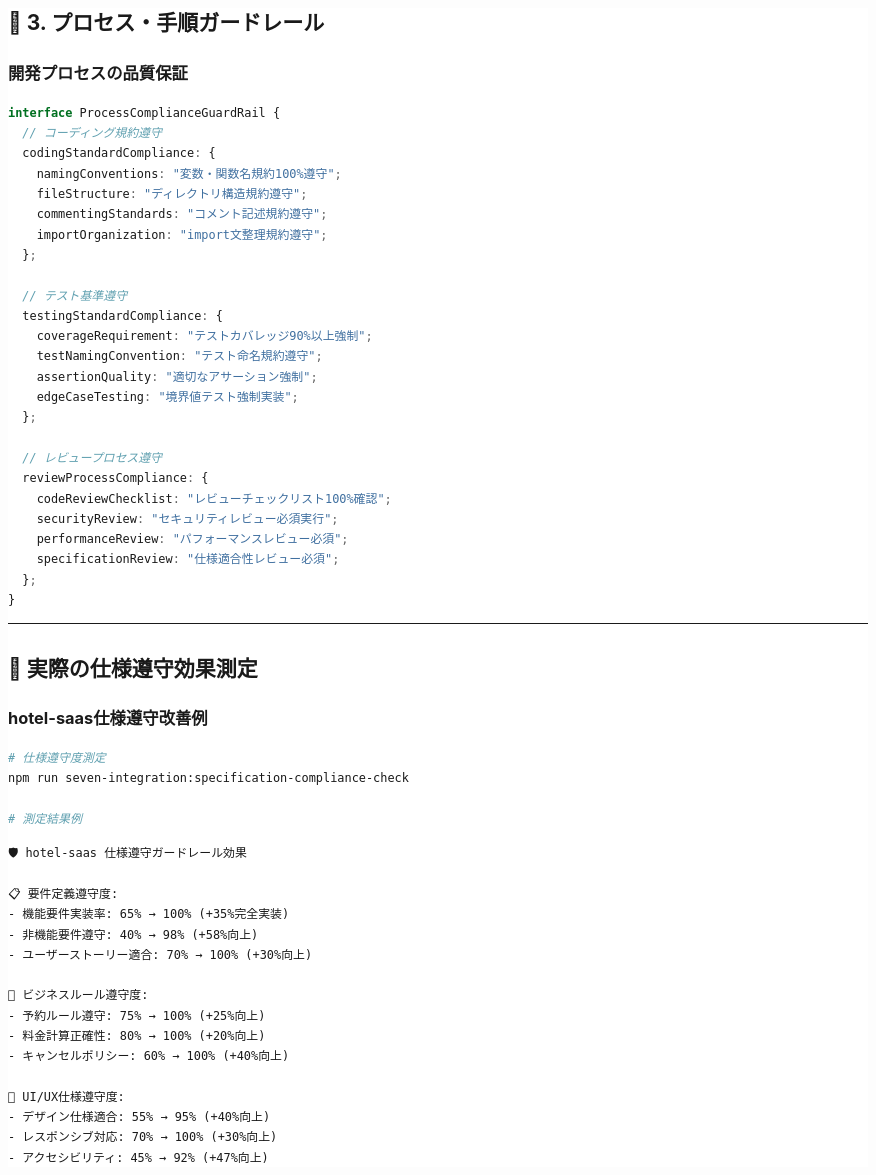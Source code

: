 
## **📐 3. プロセス・手順ガードレール**

### **開発プロセスの品質保証**

```typescript
interface ProcessComplianceGuardRail {
  // コーディング規約遵守
  codingStandardCompliance: {
    namingConventions: "変数・関数名規約100%遵守";
    fileStructure: "ディレクトリ構造規約遵守";
    commentingStandards: "コメント記述規約遵守";
    importOrganization: "import文整理規約遵守";
  };
  
  // テスト基準遵守
  testingStandardCompliance: {
    coverageRequirement: "テストカバレッジ90%以上強制";
    testNamingConvention: "テスト命名規約遵守";
    assertionQuality: "適切なアサーション強制";
    edgeCaseTesting: "境界値テスト強制実装";
  };
  
  // レビュープロセス遵守
  reviewProcessCompliance: {
    codeReviewChecklist: "レビューチェックリスト100%確認";
    securityReview: "セキュリティレビュー必須実行";
    performanceReview: "パフォーマンスレビュー必須";
    specificationReview: "仕様適合性レビュー必須";
  };
}
```

---

## **🎯 実際の仕様遵守効果測定**

### **hotel-saas仕様遵守改善例**

```bash
# 仕様遵守度測定
npm run seven-integration:specification-compliance-check

# 測定結果例
```

```
🛡️ hotel-saas 仕様遵守ガードレール効果

📋 要件定義遵守度:
- 機能要件実装率: 65% → 100% (+35%完全実装)
- 非機能要件遵守: 40% → 98% (+58%向上)
- ユーザーストーリー適合: 70% → 100% (+30%向上)

🏢 ビジネスルール遵守度:
- 予約ルール遵守: 75% → 100% (+25%向上)
- 料金計算正確性: 80% → 100% (+20%向上)
- キャンセルポリシー: 60% → 100% (+40%向上)

🎨 UI/UX仕様遵守度:
- デザイン仕様適合: 55% → 95% (+40%向上)
- レスポンシブ対応: 70% → 100% (+30%向上)
- アクセシビリティ: 45% → 92% (+47%向上)

```